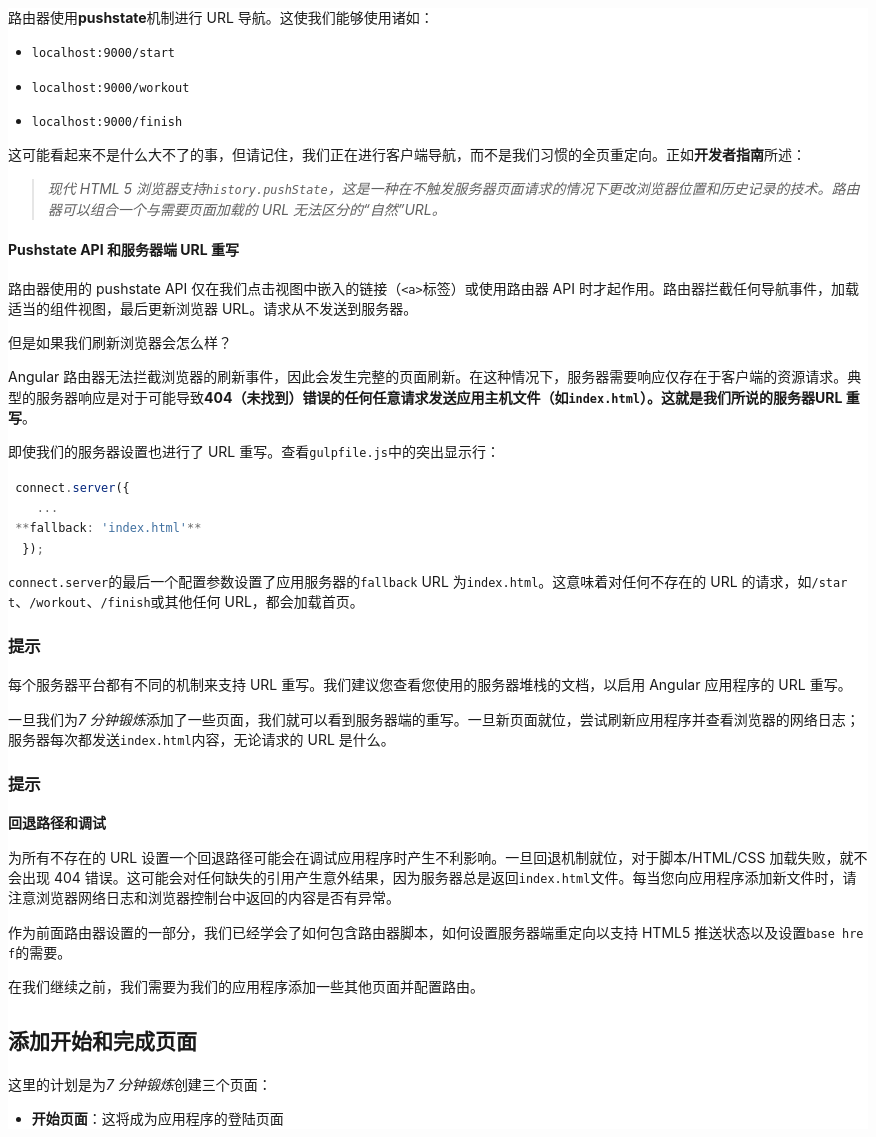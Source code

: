 路由器使用**pushstate**机制进行 URL 导航。这使我们能够使用诸如：

+   `localhost:9000/start`

+   `localhost:9000/workout`

+   `localhost:9000/finish`

这可能看起来不是什么大不了的事，但请记住，我们正在进行客户端导航，而不是我们习惯的全页重定向。正如**开发者指南**所述：

> *现代 HTML 5 浏览器支持`history.pushState`，这是一种在不触发服务器页面请求的情况下更改浏览器位置和历史记录的技术。路由器可以组合一个与需要页面加载的 URL 无法区分的“自然”URL。*

#### Pushstate API 和服务器端 URL 重写

路由器使用的 pushstate API 仅在我们点击视图中嵌入的链接（`<a>`标签）或使用路由器 API 时才起作用。路由器拦截任何导航事件，加载适当的组件视图，最后更新浏览器 URL。请求从不发送到服务器。

但是如果我们刷新浏览器会怎么样？

Angular 路由器无法拦截浏览器的刷新事件，因此会发生完整的页面刷新。在这种情况下，服务器需要响应仅存在于客户端的资源请求。典型的服务器响应是对于可能导致**404（未找到）**错误的任何任意请求发送应用主机文件（如`index.html`）。这就是我们所说的服务器**URL 重写**。

即使我们的服务器设置也进行了 URL 重写。查看`gulpfile.js`中的突出显示行：

```ts
 connect.server({ 
    ... 
 **fallback: 'index.html'** 
  }); 

```

`connect.server`的最后一个配置参数设置了应用服务器的`fallback` URL 为`index.html`。这意味着对任何不存在的 URL 的请求，如`/start`、`/workout`、`/finish`或其他任何 URL，都会加载首页。

### 提示

每个服务器平台都有不同的机制来支持 URL 重写。我们建议您查看您使用的服务器堆栈的文档，以启用 Angular 应用程序的 URL 重写。

一旦我们为*7 分钟锻炼*添加了一些页面，我们就可以看到服务器端的重写。一旦新页面就位，尝试刷新应用程序并查看浏览器的网络日志；服务器每次都发送`index.html`内容，无论请求的 URL 是什么。

### 提示

**回退路径和调试**

为所有不存在的 URL 设置一个回退路径可能会在调试应用程序时产生不利影响。一旦回退机制就位，对于脚本/HTML/CSS 加载失败，就不会出现 404 错误。这可能会对任何缺失的引用产生意外结果，因为服务器总是返回`index.html`文件。每当您向应用程序添加新文件时，请注意浏览器网络日志和浏览器控制台中返回的内容是否有异常。

作为前面路由器设置的一部分，我们已经学会了如何包含路由器脚本，如何设置服务器端重定向以支持 HTML5 推送状态以及设置`base href`的需要。

在我们继续之前，我们需要为我们的应用程序添加一些其他页面并配置路由。

## 添加开始和完成页面

这里的计划是为*7 分钟锻炼*创建三个页面：

+   **开始页面**：这将成为应用程序的登陆页面
